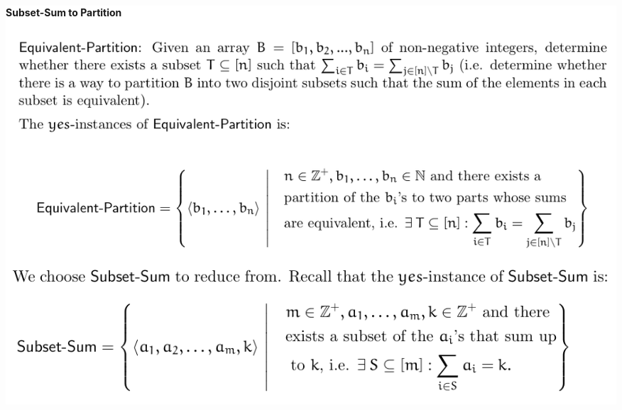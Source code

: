 ####  Subset-Sum to Partition

<img src="img/315.png" alt="image"  />

<img src="img/316.png" alt="image"  />
